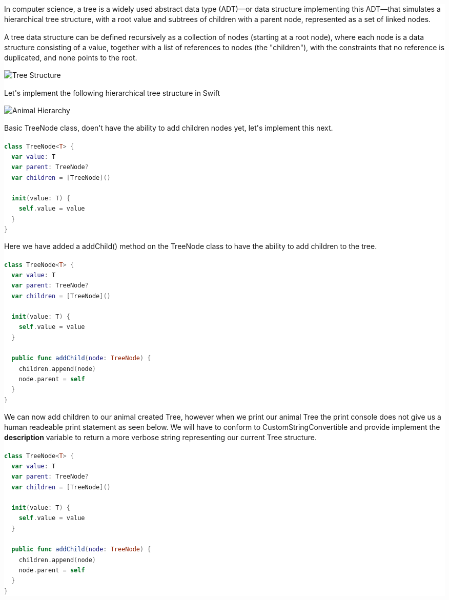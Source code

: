 In computer science, a tree is a widely used abstract data type (ADT)—or data structure implementing this ADT—that simulates a hierarchical tree structure, with a root value and subtrees of children with a parent node, represented as a set of linked nodes.

A tree data structure can be defined recursively as a collection of nodes (starting at a root node), where each node is a data structure consisting of a value, together with a list of references to nodes (the "children"), with the constraints that no reference is duplicated, and none points to the root.

![Tree Structure](https://koenig-media.raywenderlich.com/uploads/2016/06/Tree-2-650x300.png)  


Let's implement the following hierarchical tree structure in Swift

![Animal Hierarchy](https://www.codeproject.com/KB/cs/42863/ContraCo_thumb_17_.gif)   

Basic TreeNode class, doen't have the ability to add children nodes yet, let's implement this next.
```swift
class TreeNode<T> {
  var value: T
  var parent: TreeNode?
  var children = [TreeNode]()

  init(value: T) {
    self.value = value
  }
}
```

Here we have added a addChild() method on the TreeNode class to have the ability to add children to the tree.
```swift
class TreeNode<T> {
  var value: T
  var parent: TreeNode?
  var children = [TreeNode]()

  init(value: T) {
    self.value = value
  }

  public func addChild(node: TreeNode) {
    children.append(node)
    node.parent = self
  }
}
```

We can now add children to our animal created Tree, however when we print our animal Tree the print console does not give us a human readeable print statement as seen below. We will have to conform to CustomStringConvertible and provide implement the **description** variable to return a more verbose string representing our current Tree structure.
```swift
class TreeNode<T> {
  var value: T
  var parent: TreeNode?
  var children = [TreeNode]()

  init(value: T) {
    self.value = value
  }

  public func addChild(node: TreeNode) {
    children.append(node)
    node.parent = self
  }
}
```